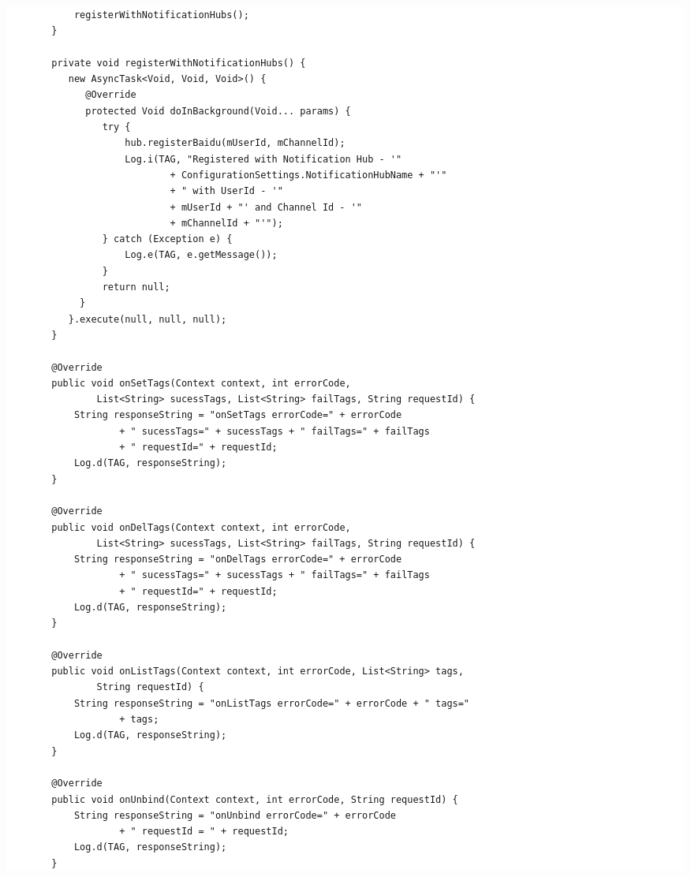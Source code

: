                 registerWithNotificationHubs();
            }
    
            private void registerWithNotificationHubs() {
               new AsyncTask<Void, Void, Void>() {
                  @Override
                  protected Void doInBackground(Void... params) {
                     try {
                         hub.registerBaidu(mUserId, mChannelId);
                         Log.i(TAG, "Registered with Notification Hub - '"
                                 + ConfigurationSettings.NotificationHubName + "'"
                                 + " with UserId - '"
                                 + mUserId + "' and Channel Id - '"
                                 + mChannelId + "'");
                     } catch (Exception e) {
                         Log.e(TAG, e.getMessage());
                     }
                     return null;
                 }
               }.execute(null, null, null);
            }
    
            @Override
            public void onSetTags(Context context, int errorCode,
                    List<String> sucessTags, List<String> failTags, String requestId) {
                String responseString = "onSetTags errorCode=" + errorCode
                        + " sucessTags=" + sucessTags + " failTags=" + failTags
                        + " requestId=" + requestId;
                Log.d(TAG, responseString);
            }
    
            @Override
            public void onDelTags(Context context, int errorCode,
                    List<String> sucessTags, List<String> failTags, String requestId) {
                String responseString = "onDelTags errorCode=" + errorCode
                        + " sucessTags=" + sucessTags + " failTags=" + failTags
                        + " requestId=" + requestId;
                Log.d(TAG, responseString);
            }
    
            @Override
            public void onListTags(Context context, int errorCode, List<String> tags,
                    String requestId) {
                String responseString = "onListTags errorCode=" + errorCode + " tags="
                        + tags;
                Log.d(TAG, responseString);
            }
    
            @Override
            public void onUnbind(Context context, int errorCode, String requestId) {
                String responseString = "onUnbind errorCode=" + errorCode
                        + " requestId = " + requestId;
                Log.d(TAG, responseString);
            }
    